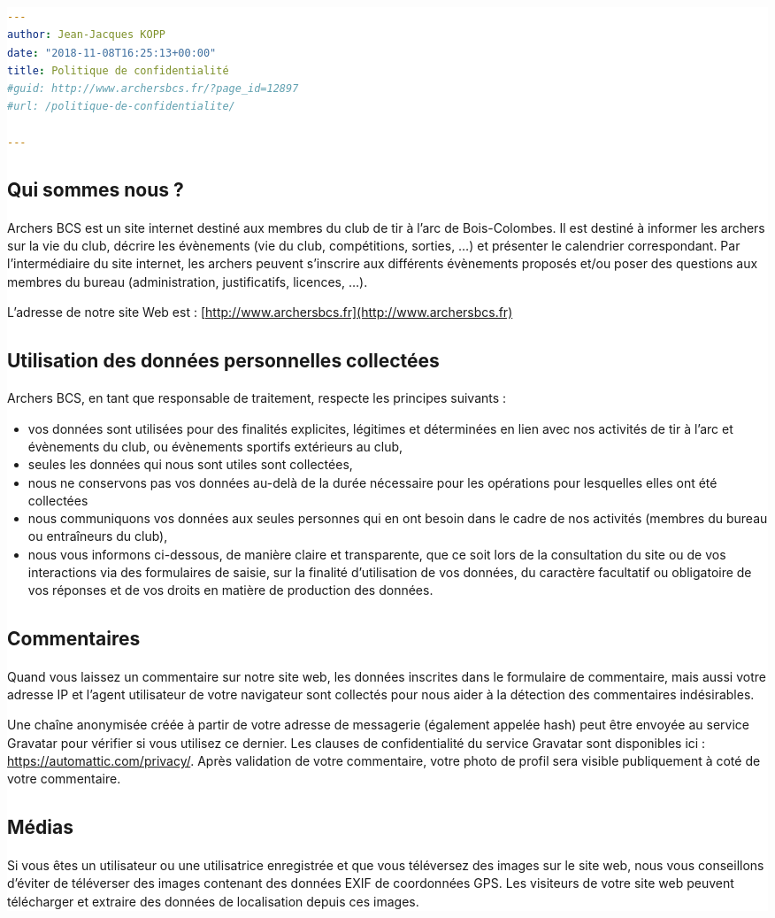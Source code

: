 ```yaml
---
author: Jean-Jacques KOPP
date: "2018-11-08T16:25:13+00:00"
title: Politique de confidentialité
#guid: http://www.archersbcs.fr/?page_id=12897
#url: /politique-de-confidentialite/

---
```

## Qui sommes nous ?

Archers BCS est un site internet destiné aux membres du club de tir à l’arc de Bois-Colombes. Il est destiné à informer les archers sur la vie du club, décrire les évènements (vie du club, compétitions, sorties, …) et présenter le calendrier correspondant. Par l’intermédiaire du site internet, les archers peuvent s’inscrire aux différents évènements proposés et/ou poser des questions aux membres du bureau (administration, justificatifs, licences, …).

L’adresse de notre site Web est : [http://www.archersbcs.fr](http://www.archersbcs.fr)

## Utilisation des données personnelles collectées

Archers BCS, en tant que responsable de traitement, respecte les principes suivants :

- vos données sont utilisées pour des finalités explicites, légitimes et déterminées en lien avec nos activités de tir à l’arc et évènements du club, ou évènements sportifs extérieurs au club,
- seules les données qui nous sont utiles sont collectées,
- nous ne conservons pas vos données au-delà de la durée nécessaire pour les opérations pour lesquelles elles ont été collectées
- nous communiquons vos données aux seules personnes qui en ont besoin dans le cadre de nos activités (membres du bureau ou entraîneurs du club),
- nous vous informons ci-dessous, de manière claire et transparente, que ce soit lors de la consultation du site ou de vos interactions via des formulaires de saisie, sur la finalité d’utilisation de vos données, du caractère facultatif ou obligatoire de vos réponses et de vos droits en matière de production des données.

## Commentaires

Quand vous laissez un commentaire sur notre site web, les données inscrites dans le formulaire de commentaire, mais aussi votre adresse IP et l’agent utilisateur de votre navigateur sont collectés pour nous aider à la détection des commentaires indésirables.

Une chaîne anonymisée créée à partir de votre adresse de messagerie (également appelée hash) peut être envoyée au service Gravatar pour vérifier si vous utilisez ce dernier. Les clauses de confidentialité du service Gravatar sont disponibles ici : https://automattic.com/privacy/. Après validation de votre commentaire, votre photo de profil sera visible publiquement à coté de votre commentaire.

## Médias

Si vous êtes un utilisateur ou une utilisatrice enregistrée et que vous téléversez des images sur le site web, nous vous conseillons d’éviter de téléverser des images contenant des données EXIF de coordonnées GPS. Les visiteurs de votre site web peuvent télécharger et extraire des données de localisation depuis ces images.
